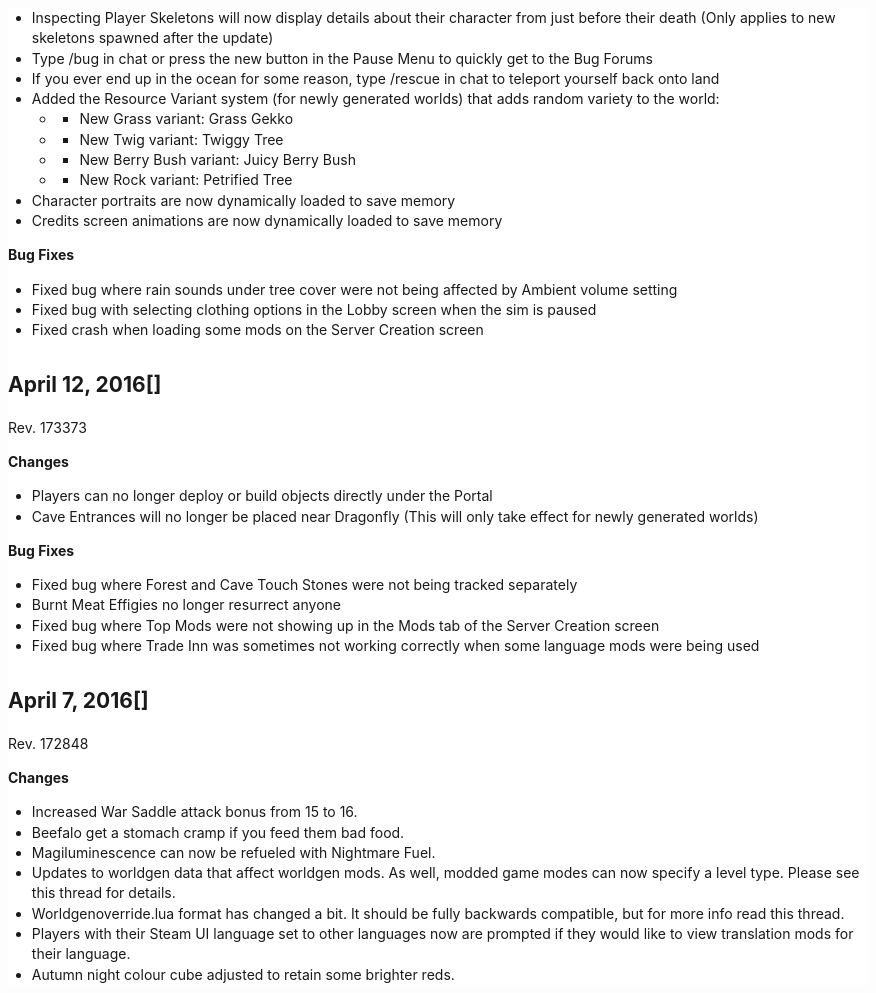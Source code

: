 * Inspecting Player Skeletons will now display details about their character from just before their death (Only applies to new skeletons spawned after the update)
* Type /bug in chat or press the new button in the Pause Menu to quickly get to the Bug Forums
* If you ever end up in the ocean for some reason, type /rescue in chat to teleport yourself back onto land
* Added the Resource Variant system (for newly generated worlds) that adds random variety to the world:
  + - New Grass variant: Grass Gekko
  + - New Twig variant: Twiggy Tree
  + - New Berry Bush variant: Juicy Berry Bush
  + - New Rock variant: Petrified Tree
* Character portraits are now dynamically loaded to save memory
* Credits screen animations are now dynamically loaded to save memory

**Bug Fixes**

* Fixed bug where rain sounds under tree cover were not being affected by Ambient volume setting
* Fixed bug with selecting clothing options in the Lobby screen when the sim is paused
* Fixed crash when loading some mods on the Server Creation screen

## **April 12, 2016**[]

Rev. 173373

**Changes**

* Players can no longer deploy or build objects directly under the Portal
* Cave Entrances will no longer be placed near Dragonfly (This will only take effect for newly generated worlds)

**Bug Fixes**

* Fixed bug where Forest and Cave Touch Stones were not being tracked separately
* Burnt Meat Effigies no longer resurrect anyone
* Fixed bug where Top Mods were not showing up in the Mods tab of the Server Creation screen
* Fixed bug where Trade Inn was sometimes not working correctly when some language mods were being used

## **April 7, 2016**[]

Rev. 172848

**Changes**

* Increased War Saddle attack bonus from 15 to 16.
* Beefalo get a stomach cramp if you feed them bad food.
* Magiluminescence can now be refueled with Nightmare Fuel.
* Updates to worldgen data that affect worldgen mods. As well, modded game modes can now specify a level type. Please see this thread for details.
* Worldgenoverride.lua format has changed a bit. It should be fully backwards compatible, but for more info read this thread.
* Players with their Steam UI language set to other languages now are prompted if they would like to view translation mods for their language.
* Autumn night colour cube adjusted to retain some brighter reds.
